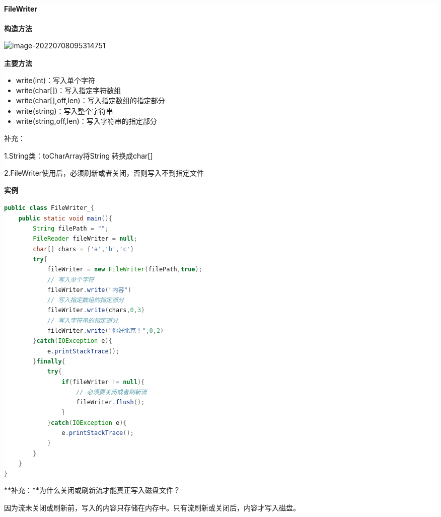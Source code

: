 #### FileWriter

**构造方法**

![image-20220708095314751](../typora_image/image-20220708095314751.png)

**主要方法**

- write(int)：写入单个字符
- write(char[])：写入指定字符数组
- write(char[],off,len)：写入指定数组的指定部分
- write(string)：写入整个字符串
- write(string,off,len)：写入字符串的指定部分

补充：

1.String类：toCharArray将String 转换成char[]

2.FileWriter使用后，必须刷新或者关闭，否则写入不到指定文件

**实例**

```java
public class FileWriter_{
	public static void main(){
		String filePath = "";
		FileReader fileWriter = null;
        char[] chars = {'a','b','c'}
		try{
			fileWriter = new FileWriter(filePath,true);
			// 写入单个字符
            fileWriter.write("内容")
            // 写入指定数组的指定部分
            fileWriter.write(chars,0,3)
            // 写入字符串的指定部分
            fileWriter.write("你好北京！",0,2)    
		}catch(IOException e){
			e.printStackTrace();
		}finally{
			try{
				if(fileWriter != null){
                    // 必须要关闭或者刷新流
					fileWriter.flush();
				}     
            }catch(IOException e){
                e.printStackTrace();
            }
		}
	}
}
```

**补充：**为什么关闭或刷新流才能真正写入磁盘文件？

因为流未关闭或刷新前，写入的内容只存储在内存中。只有流刷新或关闭后，内容才写入磁盘。
